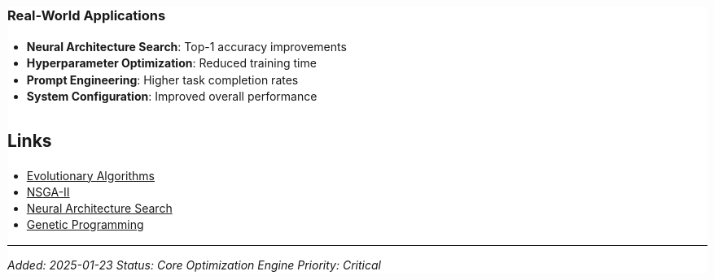### Real-World Applications
- **Neural Architecture Search**: Top-1 accuracy improvements
- **Hyperparameter Optimization**: Reduced training time
- **Prompt Engineering**: Higher task completion rates
- **System Configuration**: Improved overall performance

## Links

- [Evolutionary Algorithms](https://en.wikipedia.org/wiki/Evolutionary_algorithm)
- [NSGA-II](https://ieeexplore.ieee.org/document/996017)
- [Neural Architecture Search](https://arxiv.org/abs/1611.01578)
- [Genetic Programming](http://www.genetic-programming.com/)

---
*Added: 2025-01-23*
*Status: Core Optimization Engine*
*Priority: Critical*